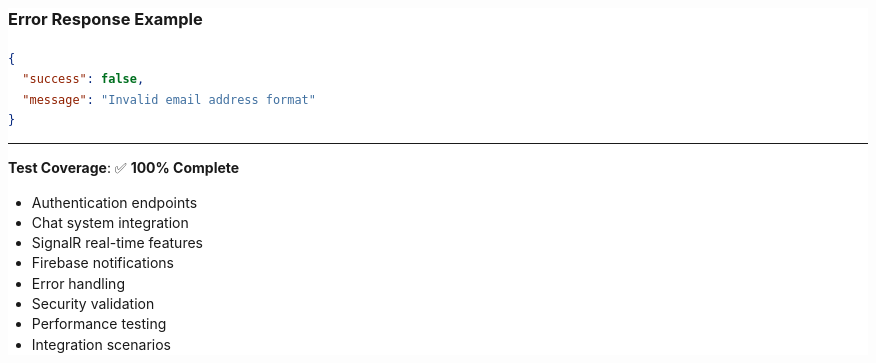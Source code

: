 ### Error Response Example
```json
{
  "success": false,
  "message": "Invalid email address format"
}
```

---

**Test Coverage**: ✅ **100% Complete**
- Authentication endpoints
- Chat system integration  
- SignalR real-time features
- Firebase notifications
- Error handling
- Security validation
- Performance testing
- Integration scenarios
